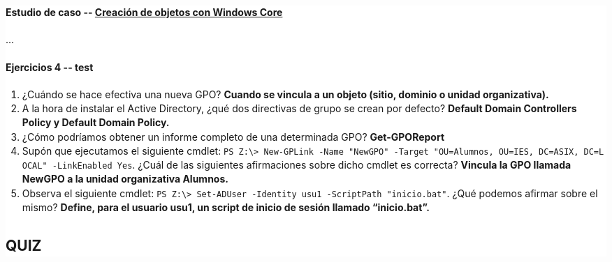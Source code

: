 #### Estudio de caso -- [Creación de objetos con Windows Core](https://drive.google.com/file/d/11_kl5o1RKPXccnDS2PyDSWlAOcZLVcew/view)

...

#### Ejercicios 4 -- test

1. ¿Cuándo se hace efectiva una nueva GPO? **Cuando se vincula a un objeto (sitio, dominio o unidad organizativa).**
2. A la hora de instalar el Active Directory, ¿qué dos directivas de grupo se crean por defecto? **Default Domain Controllers Policy y Default Domain Policy.**
3. ¿Cómo podríamos obtener un informe completo de una determinada GPO? **Get-GPOReport**
4. Supón que ejecutamos el siguiente cmdlet: `PS Z:\> New-GPLink -Name "NewGPO" -Target "OU=Alumnos, OU=IES, DC=ASIX, DC=LOCAL" -LinkEnabled Yes`. ¿Cuál de las siguientes afirmaciones sobre dicho cmdlet es correcta? **Vincula la GPO llamada NewGPO a la unidad organizativa Alumnos.**
5. Observa el siguiente cmdlet: `PS Z:\> Set-ADUser -Identity usu1 -ScriptPath "inicio.bat"`. ¿Qué podemos afirmar sobre el mismo? **Define, para el usuario usu1, un script de inicio de sesión llamado “inicio.bat”.**

## QUIZ
